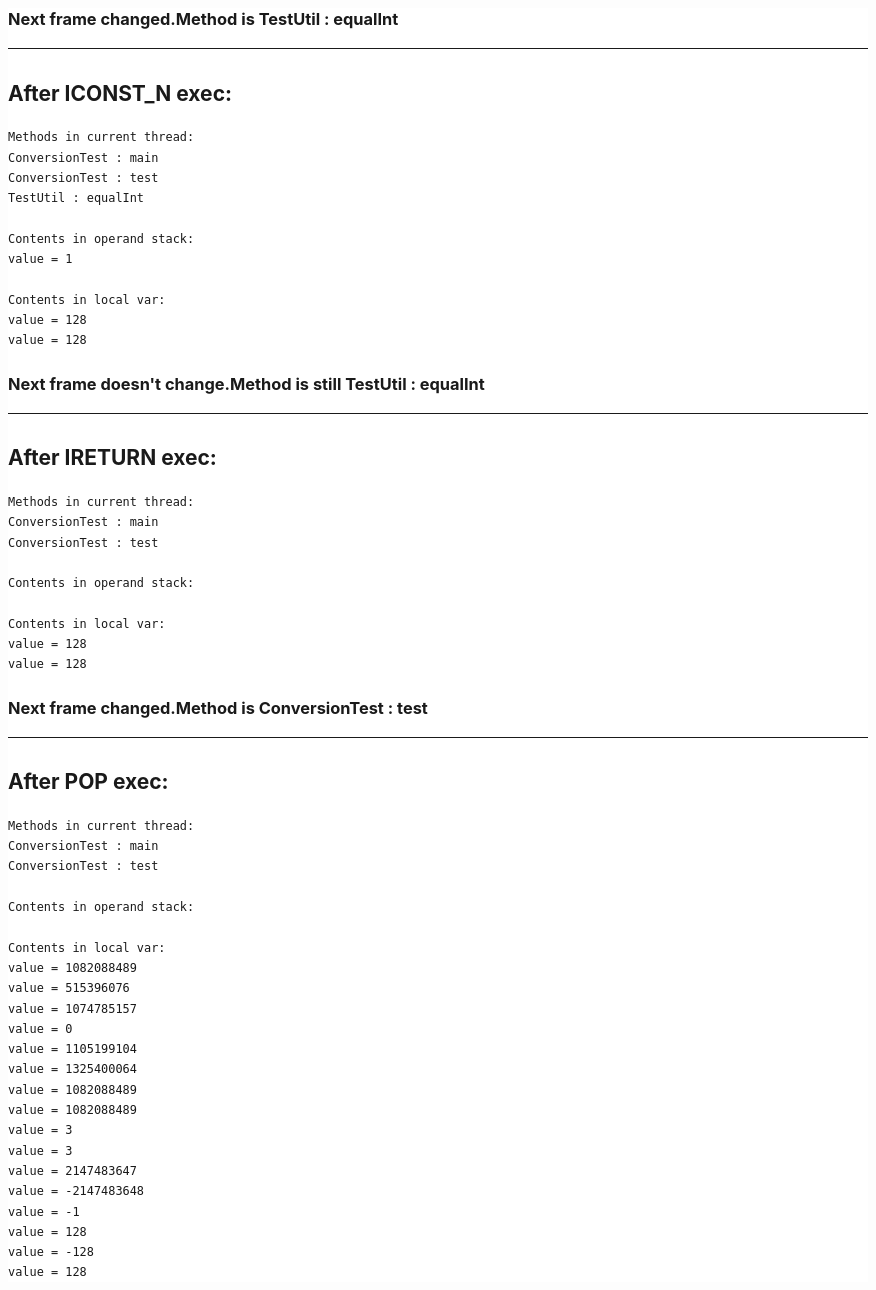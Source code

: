### Next frame changed.Method is TestUtil : equalInt
----------------------------------------------------------------------
## After ICONST_N exec:
    Methods in current thread:
    ConversionTest : main
    ConversionTest : test
    TestUtil : equalInt
    
    Contents in operand stack:
    value = 1
    
    Contents in local var:
    value = 128
    value = 128

### Next frame doesn't change.Method is still TestUtil : equalInt
----------------------------------------------------------------------
## After IRETURN exec:
    Methods in current thread:
    ConversionTest : main
    ConversionTest : test
    
    Contents in operand stack:
    
    Contents in local var:
    value = 128
    value = 128

### Next frame changed.Method is ConversionTest : test
----------------------------------------------------------------------
## After POP exec:
    Methods in current thread:
    ConversionTest : main
    ConversionTest : test
    
    Contents in operand stack:
    
    Contents in local var:
    value = 1082088489
    value = 515396076
    value = 1074785157
    value = 0
    value = 1105199104
    value = 1325400064
    value = 1082088489
    value = 1082088489
    value = 3
    value = 3
    value = 2147483647
    value = -2147483648
    value = -1
    value = 128
    value = -128
    value = 128
